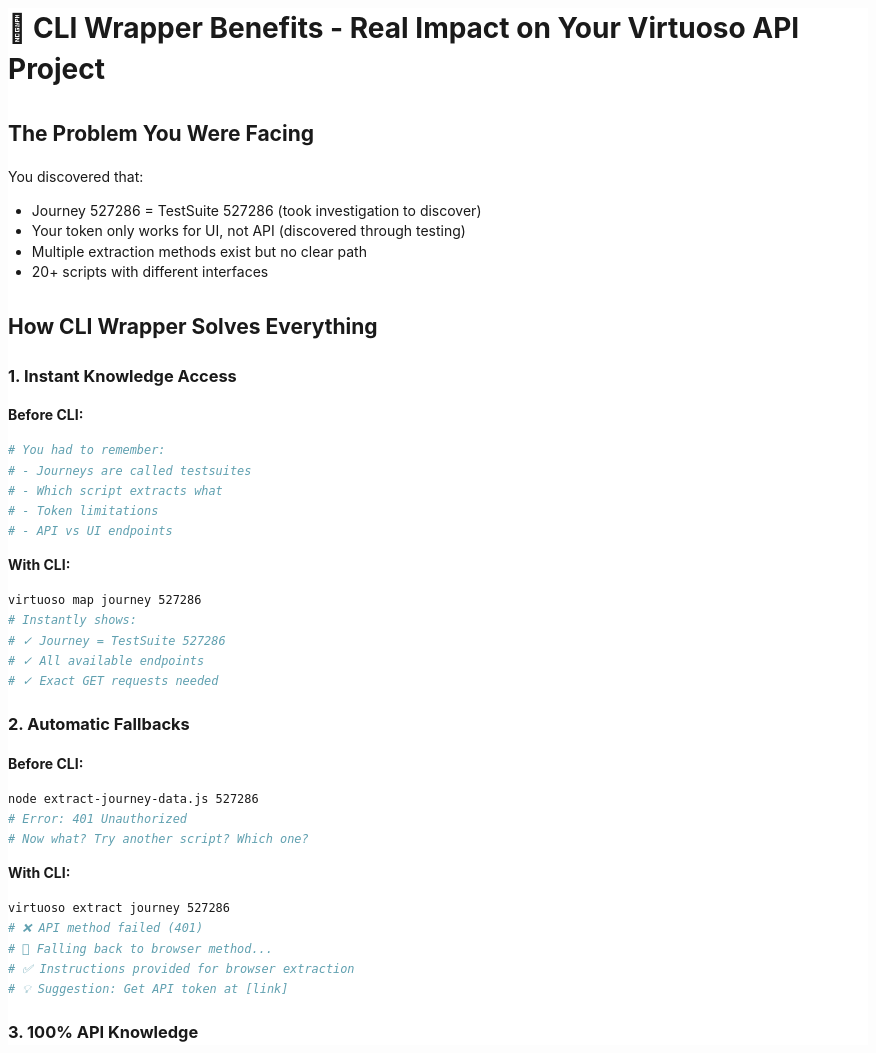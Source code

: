 # 🎯 CLI Wrapper Benefits - Real Impact on Your Virtuoso API Project

## The Problem You Were Facing

You discovered that:
- Journey 527286 = TestSuite 527286 (took investigation to discover)
- Your token only works for UI, not API (discovered through testing)
- Multiple extraction methods exist but no clear path
- 20+ scripts with different interfaces

## How CLI Wrapper Solves Everything

### 1. **Instant Knowledge Access**

**Before CLI:**
```bash
# You had to remember:
# - Journeys are called testsuites
# - Which script extracts what
# - Token limitations
# - API vs UI endpoints
```

**With CLI:**
```bash
virtuoso map journey 527286
# Instantly shows:
# ✓ Journey = TestSuite 527286
# ✓ All available endpoints
# ✓ Exact GET requests needed
```

### 2. **Automatic Fallbacks**

**Before CLI:**
```bash
node extract-journey-data.js 527286
# Error: 401 Unauthorized
# Now what? Try another script? Which one?
```

**With CLI:**
```bash
virtuoso extract journey 527286
# ❌ API method failed (401)
# 🔄 Falling back to browser method...
# ✅ Instructions provided for browser extraction
# 💡 Suggestion: Get API token at [link]
```

### 3. **100% API Knowledge**
